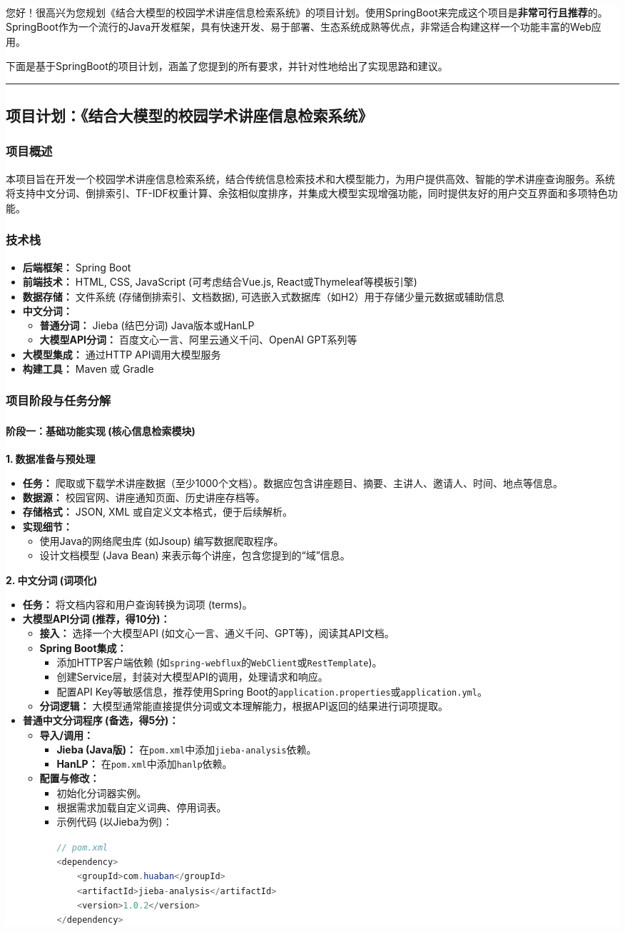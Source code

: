 您好！很高兴为您规划《结合大模型的校园学术讲座信息检索系统》的项目计划。使用SpringBoot来完成这个项目是**非常可行且推荐**的。SpringBoot作为一个流行的Java开发框架，具有快速开发、易于部署、生态系统成熟等优点，非常适合构建这样一个功能丰富的Web应用。

下面是基于SpringBoot的项目计划，涵盖了您提到的所有要求，并针对性地给出了实现思路和建议。

---

## 项目计划：《结合大模型的校园学术讲座信息检索系统》

### 项目概述
本项目旨在开发一个校园学术讲座信息检索系统，结合传统信息检索技术和大模型能力，为用户提供高效、智能的学术讲座查询服务。系统将支持中文分词、倒排索引、TF-IDF权重计算、余弦相似度排序，并集成大模型实现增强功能，同时提供友好的用户交互界面和多项特色功能。

### 技术栈
* **后端框架：** Spring Boot
* **前端技术：** HTML, CSS, JavaScript (可考虑结合Vue.js, React或Thymeleaf等模板引擎)
* **数据存储：** 文件系统 (存储倒排索引、文档数据), 可选嵌入式数据库（如H2）用于存储少量元数据或辅助信息
* **中文分词：**
    * **普通分词：** Jieba (结巴分词) Java版本或HanLP
    * **大模型API分词：** 百度文心一言、阿里云通义千问、OpenAI GPT系列等
* **大模型集成：** 通过HTTP API调用大模型服务
* **构建工具：** Maven 或 Gradle

### 项目阶段与任务分解

#### 阶段一：基础功能实现 (核心信息检索模块)

**1. 数据准备与预处理**
* **任务：** 爬取或下载学术讲座数据（至少1000个文档）。数据应包含讲座题目、摘要、主讲人、邀请人、时间、地点等信息。
* **数据源：** 校园官网、讲座通知页面、历史讲座存档等。
* **存储格式：** JSON, XML 或自定义文本格式，便于后续解析。
* **实现细节：**
    * 使用Java的网络爬虫库 (如Jsoup) 编写数据爬取程序。
    * 设计文档模型 (Java Bean) 来表示每个讲座，包含您提到的“域”信息。

**2. 中文分词 (词项化)**
* **任务：** 将文档内容和用户查询转换为词项 (terms)。
* **大模型API分词 (推荐，得10分)：**
    * **接入：** 选择一个大模型API (如文心一言、通义千问、GPT等)，阅读其API文档。
    * **Spring Boot集成：**
        * 添加HTTP客户端依赖 (如`spring-webflux`的`WebClient`或`RestTemplate`)。
        * 创建Service层，封装对大模型API的调用，处理请求和响应。
        * 配置API Key等敏感信息，推荐使用Spring Boot的`application.properties`或`application.yml`。
    * **分词逻辑：** 大模型通常能直接提供分词或文本理解能力，根据API返回的结果进行词项提取。
* **普通中文分词程序 (备选，得5分)：**
    * **导入/调用：**
        * **Jieba (Java版)：** 在`pom.xml`中添加`jieba-analysis`依赖。
        * **HanLP：** 在`pom.xml`中添加`hanlp`依赖。
    * **配置与修改：**
        * 初始化分词器实例。
        * 根据需求加载自定义词典、停用词表。
        * 示例代码 (以Jieba为例)：
            ```java
            // pom.xml
            <dependency>
                <groupId>com.huaban</groupId>
                <artifactId>jieba-analysis</artifactId>
                <version>1.0.2</version>
            </dependency>
